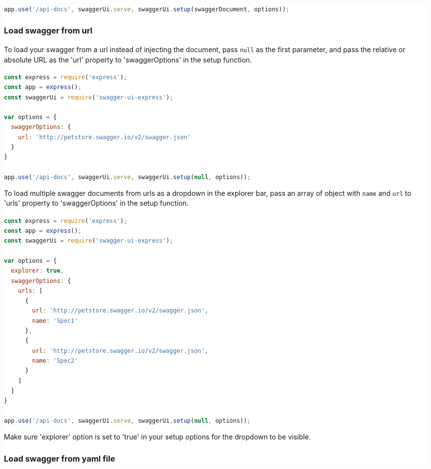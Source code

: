 ```javascript
app.use('/api-docs', swaggerUi.serve, swaggerUi.setup(swaggerDocument, options));
```

### Load swagger from url

To load your swagger from a url instead of injecting the document, pass `null` as the first parameter, and pass the relative or absolute URL as the 'url' property to 'swaggerOptions' in the setup function.

```javascript
const express = require('express');
const app = express();
const swaggerUi = require('swagger-ui-express');

var options = {
  swaggerOptions: {
    url: 'http://petstore.swagger.io/v2/swagger.json'
  }
}

app.use('/api-docs', swaggerUi.serve, swaggerUi.setup(null, options));
```

To load multiple swagger documents from urls as a dropdown in the explorer bar, pass an array of object with `name` and `url` to 'urls' property to 'swaggerOptions' in the setup function.

```javascript
const express = require('express');
const app = express();
const swaggerUi = require('swagger-ui-express');

var options = {
  explorer: true,
  swaggerOptions: {
    urls: [
      {
        url: 'http://petstore.swagger.io/v2/swagger.json',
        name: 'Spec1'
      },
      {
        url: 'http://petstore.swagger.io/v2/swagger.json',
        name: 'Spec2'
      }
    ]
  }
}

app.use('/api-docs', swaggerUi.serve, swaggerUi.setup(null, options));
```

Make sure 'explorer' option is set to 'true' in your setup options for the dropdown to be visible.


### Load swagger from yaml file
